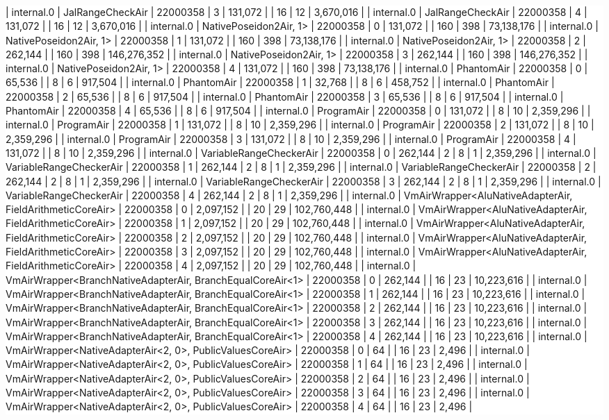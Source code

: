 | internal.0 | JalRangeCheckAir | 22000358 | 3 | 131,072 |  | 16 | 12 | 3,670,016 | 
| internal.0 | JalRangeCheckAir | 22000358 | 4 | 131,072 |  | 16 | 12 | 3,670,016 | 
| internal.0 | NativePoseidon2Air<BabyBearParameters>, 1> | 22000358 | 0 | 131,072 |  | 160 | 398 | 73,138,176 | 
| internal.0 | NativePoseidon2Air<BabyBearParameters>, 1> | 22000358 | 1 | 131,072 |  | 160 | 398 | 73,138,176 | 
| internal.0 | NativePoseidon2Air<BabyBearParameters>, 1> | 22000358 | 2 | 262,144 |  | 160 | 398 | 146,276,352 | 
| internal.0 | NativePoseidon2Air<BabyBearParameters>, 1> | 22000358 | 3 | 262,144 |  | 160 | 398 | 146,276,352 | 
| internal.0 | NativePoseidon2Air<BabyBearParameters>, 1> | 22000358 | 4 | 131,072 |  | 160 | 398 | 73,138,176 | 
| internal.0 | PhantomAir | 22000358 | 0 | 65,536 |  | 8 | 6 | 917,504 | 
| internal.0 | PhantomAir | 22000358 | 1 | 32,768 |  | 8 | 6 | 458,752 | 
| internal.0 | PhantomAir | 22000358 | 2 | 65,536 |  | 8 | 6 | 917,504 | 
| internal.0 | PhantomAir | 22000358 | 3 | 65,536 |  | 8 | 6 | 917,504 | 
| internal.0 | PhantomAir | 22000358 | 4 | 65,536 |  | 8 | 6 | 917,504 | 
| internal.0 | ProgramAir | 22000358 | 0 | 131,072 |  | 8 | 10 | 2,359,296 | 
| internal.0 | ProgramAir | 22000358 | 1 | 131,072 |  | 8 | 10 | 2,359,296 | 
| internal.0 | ProgramAir | 22000358 | 2 | 131,072 |  | 8 | 10 | 2,359,296 | 
| internal.0 | ProgramAir | 22000358 | 3 | 131,072 |  | 8 | 10 | 2,359,296 | 
| internal.0 | ProgramAir | 22000358 | 4 | 131,072 |  | 8 | 10 | 2,359,296 | 
| internal.0 | VariableRangeCheckerAir | 22000358 | 0 | 262,144 | 2 | 8 | 1 | 2,359,296 | 
| internal.0 | VariableRangeCheckerAir | 22000358 | 1 | 262,144 | 2 | 8 | 1 | 2,359,296 | 
| internal.0 | VariableRangeCheckerAir | 22000358 | 2 | 262,144 | 2 | 8 | 1 | 2,359,296 | 
| internal.0 | VariableRangeCheckerAir | 22000358 | 3 | 262,144 | 2 | 8 | 1 | 2,359,296 | 
| internal.0 | VariableRangeCheckerAir | 22000358 | 4 | 262,144 | 2 | 8 | 1 | 2,359,296 | 
| internal.0 | VmAirWrapper<AluNativeAdapterAir, FieldArithmeticCoreAir> | 22000358 | 0 | 2,097,152 |  | 20 | 29 | 102,760,448 | 
| internal.0 | VmAirWrapper<AluNativeAdapterAir, FieldArithmeticCoreAir> | 22000358 | 1 | 2,097,152 |  | 20 | 29 | 102,760,448 | 
| internal.0 | VmAirWrapper<AluNativeAdapterAir, FieldArithmeticCoreAir> | 22000358 | 2 | 2,097,152 |  | 20 | 29 | 102,760,448 | 
| internal.0 | VmAirWrapper<AluNativeAdapterAir, FieldArithmeticCoreAir> | 22000358 | 3 | 2,097,152 |  | 20 | 29 | 102,760,448 | 
| internal.0 | VmAirWrapper<AluNativeAdapterAir, FieldArithmeticCoreAir> | 22000358 | 4 | 2,097,152 |  | 20 | 29 | 102,760,448 | 
| internal.0 | VmAirWrapper<BranchNativeAdapterAir, BranchEqualCoreAir<1> | 22000358 | 0 | 262,144 |  | 16 | 23 | 10,223,616 | 
| internal.0 | VmAirWrapper<BranchNativeAdapterAir, BranchEqualCoreAir<1> | 22000358 | 1 | 262,144 |  | 16 | 23 | 10,223,616 | 
| internal.0 | VmAirWrapper<BranchNativeAdapterAir, BranchEqualCoreAir<1> | 22000358 | 2 | 262,144 |  | 16 | 23 | 10,223,616 | 
| internal.0 | VmAirWrapper<BranchNativeAdapterAir, BranchEqualCoreAir<1> | 22000358 | 3 | 262,144 |  | 16 | 23 | 10,223,616 | 
| internal.0 | VmAirWrapper<BranchNativeAdapterAir, BranchEqualCoreAir<1> | 22000358 | 4 | 262,144 |  | 16 | 23 | 10,223,616 | 
| internal.0 | VmAirWrapper<NativeAdapterAir<2, 0>, PublicValuesCoreAir> | 22000358 | 0 | 64 |  | 16 | 23 | 2,496 | 
| internal.0 | VmAirWrapper<NativeAdapterAir<2, 0>, PublicValuesCoreAir> | 22000358 | 1 | 64 |  | 16 | 23 | 2,496 | 
| internal.0 | VmAirWrapper<NativeAdapterAir<2, 0>, PublicValuesCoreAir> | 22000358 | 2 | 64 |  | 16 | 23 | 2,496 | 
| internal.0 | VmAirWrapper<NativeAdapterAir<2, 0>, PublicValuesCoreAir> | 22000358 | 3 | 64 |  | 16 | 23 | 2,496 | 
| internal.0 | VmAirWrapper<NativeAdapterAir<2, 0>, PublicValuesCoreAir> | 22000358 | 4 | 64 |  | 16 | 23 | 2,496 | 